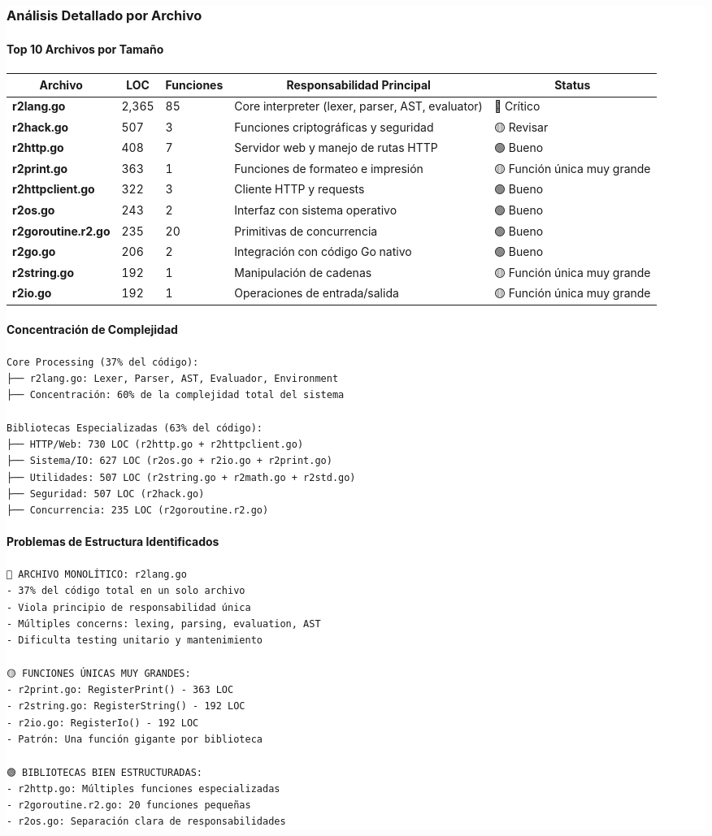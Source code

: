### Análisis Detallado por Archivo

#### Top 10 Archivos por Tamaño
| Archivo | LOC | Funciones | Responsabilidad Principal | Status |
|---------|-----|-----------|---------------------------|---------|
| **r2lang.go** | 2,365 | 85 | Core interpreter (lexer, parser, AST, evaluator) | 🔴 Crítico |
| **r2hack.go** | 507 | 3 | Funciones criptográficas y seguridad | 🟡 Revisar |
| **r2http.go** | 408 | 7 | Servidor web y manejo de rutas HTTP | 🟢 Bueno |
| **r2print.go** | 363 | 1 | Funciones de formateo e impresión | 🟡 Función única muy grande |
| **r2httpclient.go** | 322 | 3 | Cliente HTTP y requests | 🟢 Bueno |
| **r2os.go** | 243 | 2 | Interfaz con sistema operativo | 🟢 Bueno |
| **r2goroutine.r2.go** | 235 | 20 | Primitivas de concurrencia | 🟢 Bueno |
| **r2go.go** | 206 | 2 | Integración con código Go nativo | 🟢 Bueno |
| **r2string.go** | 192 | 1 | Manipulación de cadenas | 🟡 Función única muy grande |
| **r2io.go** | 192 | 1 | Operaciones de entrada/salida | 🟡 Función única muy grande |

#### Concentración de Complejidad
```
Core Processing (37% del código):
├── r2lang.go: Lexer, Parser, AST, Evaluador, Environment
├── Concentración: 60% de la complejidad total del sistema

Bibliotecas Especializadas (63% del código):
├── HTTP/Web: 730 LOC (r2http.go + r2httpclient.go)
├── Sistema/IO: 627 LOC (r2os.go + r2io.go + r2print.go)
├── Utilidades: 507 LOC (r2string.go + r2math.go + r2std.go)
├── Seguridad: 507 LOC (r2hack.go)
├── Concurrencia: 235 LOC (r2goroutine.r2.go)
```

#### Problemas de Estructura Identificados
```
🔴 ARCHIVO MONOLÍTICO: r2lang.go
- 37% del código total en un solo archivo
- Viola principio de responsabilidad única
- Múltiples concerns: lexing, parsing, evaluation, AST
- Dificulta testing unitario y mantenimiento

🟡 FUNCIONES ÚNICAS MUY GRANDES:
- r2print.go: RegisterPrint() - 363 LOC
- r2string.go: RegisterString() - 192 LOC  
- r2io.go: RegisterIo() - 192 LOC
- Patrón: Una función gigante por biblioteca

🟢 BIBLIOTECAS BIEN ESTRUCTURADAS:
- r2http.go: Múltiples funciones especializadas
- r2goroutine.r2.go: 20 funciones pequeñas
- r2os.go: Separación clara de responsabilidades
```
